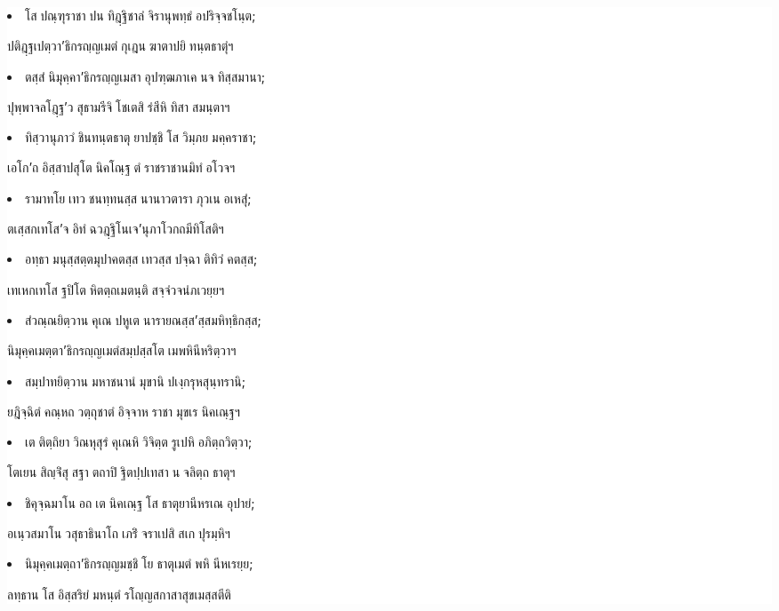 <li>
โส ปณฺฑุราชา ปน ทิฎฺฐิชาลํ จิรานุพทฺธํ อปริจฺจชโนฺต;  
  
ปติฎฺฐเปตฺวา’ธิกรญฺญเมตํ กุเฎน ฆาตาปยิ ทนฺตธาตุํฯ  
</li>
  
<li>
ตสฺสํ นิมุคฺคา’ธิกรญฺญเมสา อุปฑฺฒภาเค นจ ทิสฺสมานา;  
  
ปุพฺพาจลโฎฺฐ’ว สุธามรีจิ โชเตสิ รํสีหิ ทิสา สมนฺตาฯ  
</li>
  
<li>
ทิสฺวานุภาวํ ชินทนฺตธาตุ ยาปชฺชิ โส วิมฺภย มคฺคราชา;  
  
เอโก’ถ อิสฺสาปสุโต นิคโณฺฐ ตํ ราชราชานมิทํ อโวจฯ  
</li>
  
<li>
รามาทโย เทว ชนทฺทนสฺส นานาวตารา ภุวเน อเหสุํ;  
  
ตเสฺสกเทโส’จ อิทํ ฉวฎฺฐิโนเจ’นุภาโวกถมีทิโสติฯ  
</li>
  
<li>
อทฺธา มนุสฺสตฺตมุปาคตสฺส เทวสฺส ปจฺฉา ติทิวํ คตสฺส;  
  
เทเหกเทโส ฐปิโต หิตตฺถเมตนฺติ สจฺจํวจนํภเวยฺยฯ  
</li>
  
<li>
สํวณฺณยิตฺวาน คุเณ ปหูเต นารายณสฺส’สฺสมหิทฺธิกสฺส;  
  
นิมุคฺคเมตฺตา’ธิกรญฺญเมตํสมฺปสฺสโต เมพหินีหริตฺวาฯ  
</li>
  
<li>
สมฺปาทยิตฺวาน มหาชนานํ มุขานิ ปเงฺกรุหสุนฺทรานิ;  
  
ยฎิจฺฉิตํ คณฺหถ วตฺถุชาตํ อิจฺจาห ราชา มุขเร นิคเณฺฐฯ  
</li>
  
<li>
เต ติตฺถิยา วิณหุสุรํ คุเณหิ วิจิตฺต รูเปหิ อภิตฺถวิตฺวา;  
  
โตเยน สิญฺจิํสุ สฐา ตถาปิ ฐิตปฺปเทสา น จลิตฺถ ธาตุฯ  
</li>
  
<li>
ชิคุจฺฉมาโน อถ เต นิคเณฺฐ โส ธาตุยานีหรเณ อุปายํ;  
  
อเนฺวสมาโน วสุธาธินาโถ เภริํ จราเปสิ สเก ปุรมฺหิฯ  
</li>
  
<li>
นิมุคฺคเมตฺถา’ธิกรญฺญมชฺชิ โย ธาตุเมตํ พหิ นีหเรยฺย;  
  
ลทฺธาน โส อิสฺสริยํ มหนฺตํ รโญฺญสกาสาสุขเมสฺสตีติ  
</li>
  